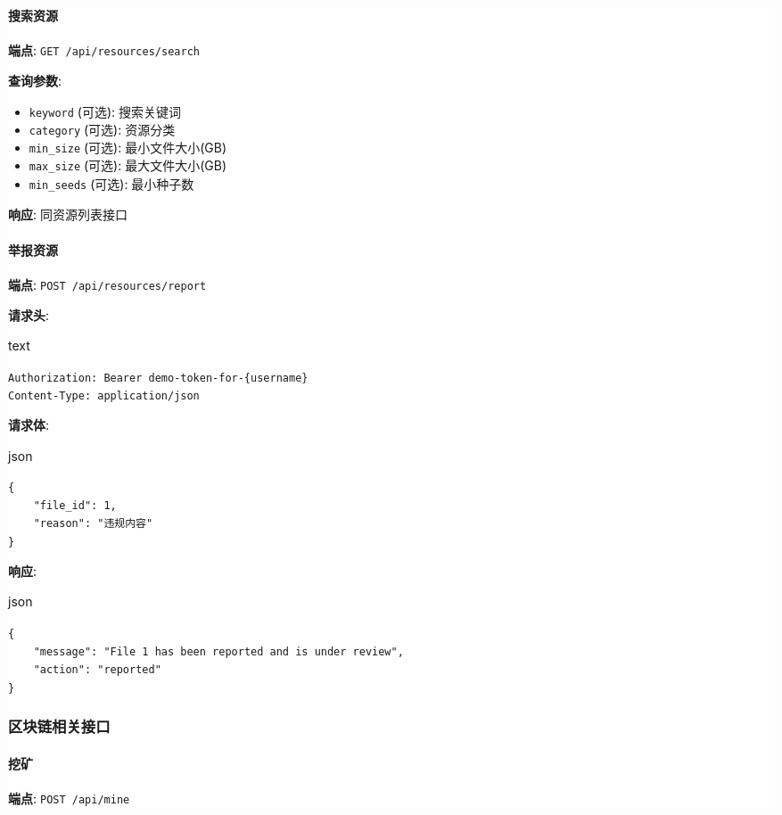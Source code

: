 

#### 搜索资源

**端点**: `GET /api/resources/search`

**查询参数**:

- `keyword` (可选): 搜索关键词
- `category` (可选): 资源分类
- `min_size` (可选): 最小文件大小(GB)
- `max_size` (可选): 最大文件大小(GB)
- `min_seeds` (可选): 最小种子数

**响应**: 同资源列表接口

#### 举报资源

**端点**: `POST /api/resources/report`

**请求头**:

text

```
Authorization: Bearer demo-token-for-{username}
Content-Type: application/json
```



**请求体**:

json

```
{
    "file_id": 1,
    "reason": "违规内容"
}
```



**响应**:

json

```
{
    "message": "File 1 has been reported and is under review",
    "action": "reported"
}
```



### 区块链相关接口

#### 挖矿

**端点**: `POST /api/mine`
